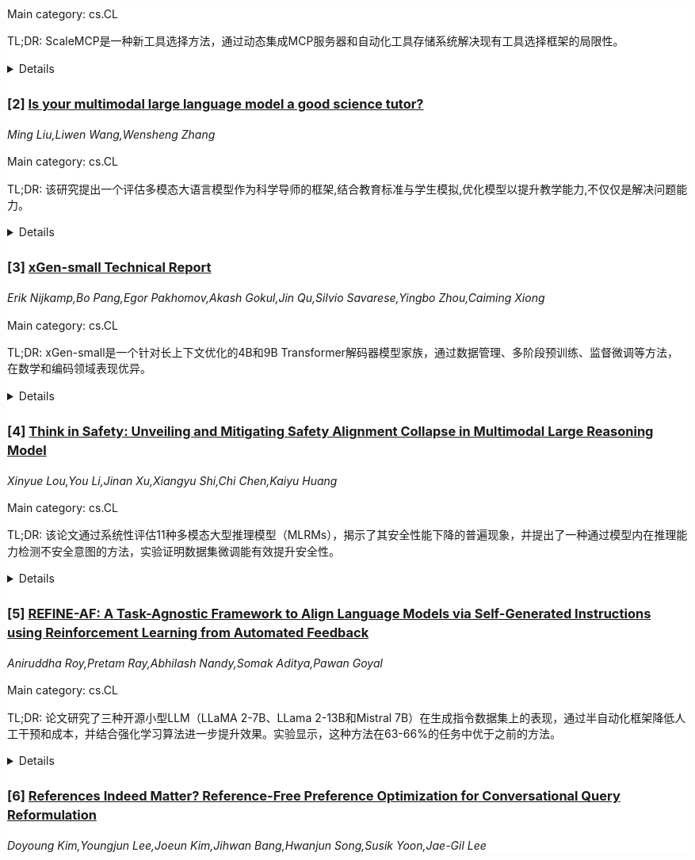 Main category: cs.CL

TL;DR: ScaleMCP是一种新工具选择方法，通过动态集成MCP服务器和自动化工具存储系统解决现有工具选择框架的局限性。


<details><summary>Details</summary></details>


### [2] [Is your multimodal large language model a good science tutor?](https://arxiv.org/abs/2505.06418)
*Ming Liu,Liwen Wang,Wensheng Zhang*

Main category: cs.CL

TL;DR: 该研究提出一个评估多模态大语言模型作为科学导师的框架,结合教育标准与学生模拟,优化模型以提升教学能力,不仅仅是解决问题能力。


<details><summary>Details</summary></details>


### [3] [xGen-small Technical Report](https://arxiv.org/abs/2505.06496)
*Erik Nijkamp,Bo Pang,Egor Pakhomov,Akash Gokul,Jin Qu,Silvio Savarese,Yingbo Zhou,Caiming Xiong*

Main category: cs.CL

TL;DR: xGen-small是一个针对长上下文优化的4B和9B Transformer解码器模型家族，通过数据管理、多阶段预训练、监督微调等方法，在数学和编码领域表现优异。


<details><summary>Details</summary></details>


### [4] [Think in Safety: Unveiling and Mitigating Safety Alignment Collapse in Multimodal Large Reasoning Model](https://arxiv.org/abs/2505.06538)
*Xinyue Lou,You Li,Jinan Xu,Xiangyu Shi,Chi Chen,Kaiyu Huang*

Main category: cs.CL

TL;DR: 该论文通过系统性评估11种多模态大型推理模型（MLRMs），揭示了其安全性能下降的普遍现象，并提出了一种通过模型内在推理能力检测不安全意图的方法，实验证明数据集微调能有效提升安全性。


<details><summary>Details</summary></details>


### [5] [REFINE-AF: A Task-Agnostic Framework to Align Language Models via Self-Generated Instructions using Reinforcement Learning from Automated Feedback](https://arxiv.org/abs/2505.06548)
*Aniruddha Roy,Pretam Ray,Abhilash Nandy,Somak Aditya,Pawan Goyal*

Main category: cs.CL

TL;DR: 论文研究了三种开源小型LLM（LLaMA 2-7B、LLama 2-13B和Mistral 7B）在生成指令数据集上的表现，通过半自动化框架降低人工干预和成本，并结合强化学习算法进一步提升效果。实验显示，这种方法在63-66%的任务中优于之前的方法。


<details><summary>Details</summary></details>


### [6] [References Indeed Matter? Reference-Free Preference Optimization for Conversational Query Reformulation](https://arxiv.org/abs/2505.06552)
*Doyoung Kim,Youngjun Lee,Joeun Kim,Jihwan Bang,Hwanjun Song,Susik Yoon,Jae-Gil Lee*
